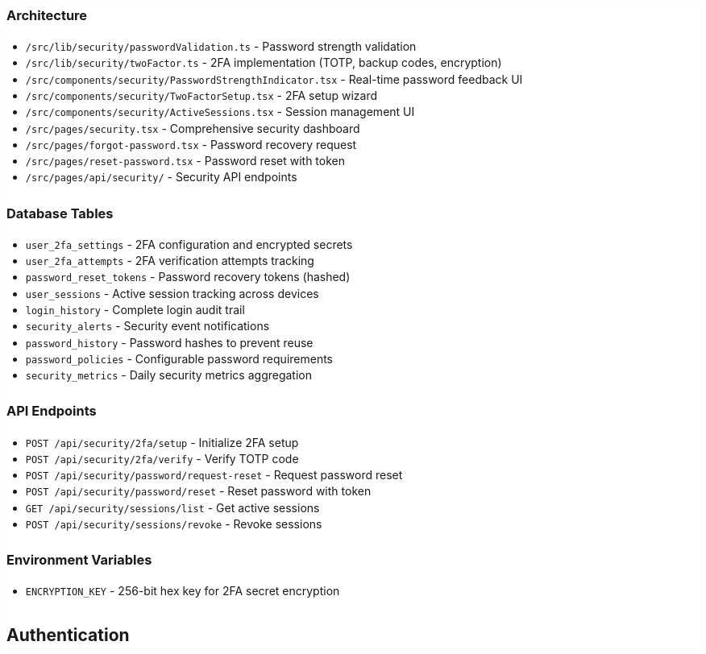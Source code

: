 ### Architecture
- `/src/lib/security/passwordValidation.ts` - Password strength validation
- `/src/lib/security/twoFactor.ts` - 2FA implementation (TOTP, backup codes, encryption)
- `/src/components/security/PasswordStrengthIndicator.tsx` - Real-time password feedback UI
- `/src/components/security/TwoFactorSetup.tsx` - 2FA setup wizard
- `/src/components/security/ActiveSessions.tsx` - Session management UI
- `/src/pages/security.tsx` - Comprehensive security dashboard
- `/src/pages/forgot-password.tsx` - Password recovery request
- `/src/pages/reset-password.tsx` - Password reset with token
- `/src/pages/api/security/` - Security API endpoints

### Database Tables
- `user_2fa_settings` - 2FA configuration and encrypted secrets
- `user_2fa_attempts` - 2FA verification attempts tracking
- `password_reset_tokens` - Password recovery tokens (hashed)
- `user_sessions` - Active session tracking across devices
- `login_history` - Complete login audit trail
- `security_alerts` - Security event notifications
- `password_history` - Password hashes to prevent reuse
- `password_policies` - Configurable password requirements
- `security_metrics` - Daily security metrics aggregation

### API Endpoints
- `POST /api/security/2fa/setup` - Initialize 2FA setup
- `POST /api/security/2fa/verify` - Verify TOTP code
- `POST /api/security/password/request-reset` - Request password reset
- `POST /api/security/password/reset` - Reset password with token
- `GET /api/security/sessions/list` - Get active sessions
- `POST /api/security/sessions/revoke` - Revoke sessions

### Environment Variables
- `ENCRYPTION_KEY` - 256-bit hex key for 2FA secret encryption

## Authentication
